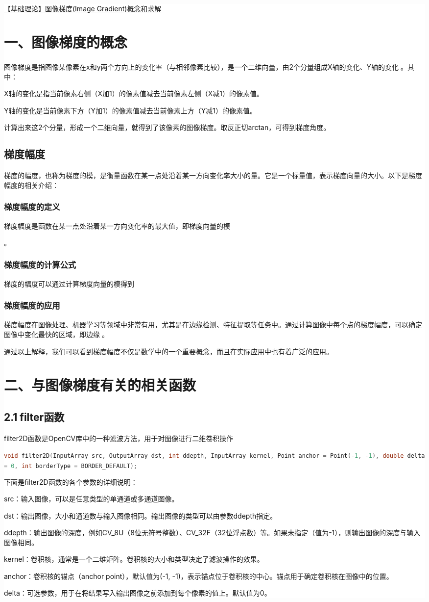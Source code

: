 <a href="https://blog.csdn.net/qq_44703886/article/details/122817463">【基础理论】图像梯度(Image Gradient)概念和求解</a>

# 一、图像梯度的概念
图像梯度是指图像某像素在x和y两个方向上的变化率（与相邻像素比较），是一个二维向量，由2个分量组成X轴的变化、Y轴的变化 。其中：

X轴的变化是指当前像素右侧（X加1）的像素值减去当前像素左侧（X减1）的像素值。

Y轴的变化是当前像素下方（Y加1）的像素值减去当前像素上方（Y减1）的像素值。

计算出来这2个分量，形成一个二维向量，就得到了该像素的图像梯度。取反正切arctan，可得到梯度角度。

## 梯度幅度

梯度的幅度，也称为梯度的模，是衡量函数在某一点处沿着某一方向变化率大小的量。它是一个标量值，表示梯度向量的大小。以下是梯度幅度的相关介绍：

### 梯度幅度的定义
梯度幅度是函数在某一点处沿着某一方向变化率的最大值，即梯度向量的模

。

### 梯度幅度的计算公式
梯度的幅度可以通过计算梯度向量的模得到

### 梯度幅度的应用
梯度幅度在图像处理、机器学习等领域中非常有用，尤其是在边缘检测、特征提取等任务中。通过计算图像中每个点的梯度幅度，可以确定图像中变化最快的区域，即边缘
。

通过以上解释，我们可以看到梯度幅度不仅是数学中的一个重要概念，而且在实际应用中也有着广泛的应用。

# 二、与图像梯度有关的相关函数

## 2.1 filter函数

filter2D函数是OpenCV库中的一种滤波方法，用于对图像进行二维卷积操作
```c++
void filter2D(InputArray src, OutputArray dst, int ddepth, InputArray kernel, Point anchor = Point(-1, -1), double delta = 0, int borderType = BORDER_DEFAULT);
```

下面是filter2D函数的各个参数的详细说明：

src：输入图像，可以是任意类型的单通道或多通道图像。

dst：输出图像，大小和通道数与输入图像相同。输出图像的类型可以由参数ddepth指定。

ddepth：输出图像的深度，例如CV_8U（8位无符号整数）、CV_32F（32位浮点数）等。如果未指定（值为-1），则输出图像的深度与输入图像相同。

kernel：卷积核，通常是一个二维矩阵。卷积核的大小和类型决定了滤波操作的效果。

anchor：卷积核的锚点（anchor point），默认值为(-1, -1)，表示锚点位于卷积核的中心。锚点用于确定卷积核在图像中的位置。

delta：可选参数，用于在将结果写入输出图像之前添加到每个像素的值上。默认值为0。
